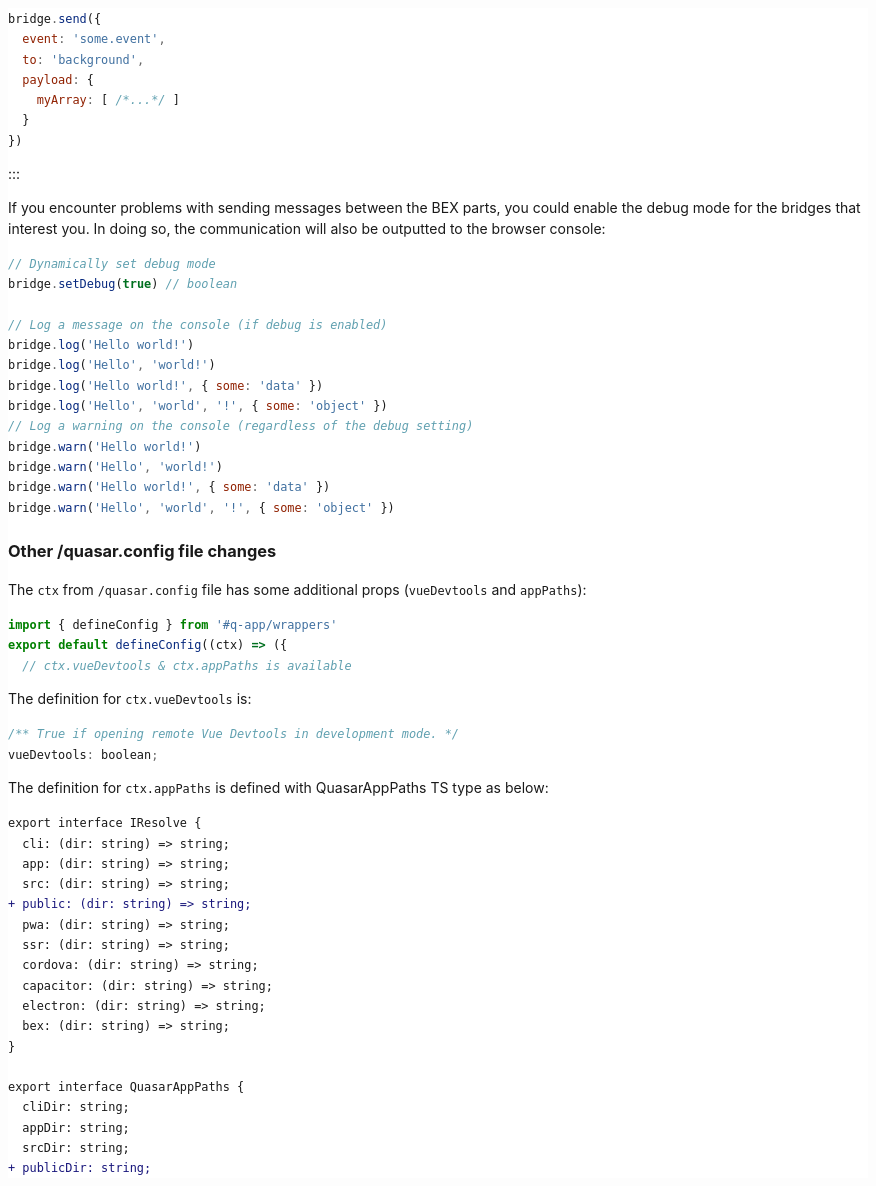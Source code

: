 ```js
bridge.send({
  event: 'some.event',
  to: 'background',
  payload: {
    myArray: [ /*...*/ ]
  }
})
```
:::

If you encounter problems with sending messages between the BEX parts, you could enable the debug mode for the bridges that interest you. In doing so, the communication will also be outputted to the browser console:

```js Bridge debug mode
// Dynamically set debug mode
bridge.setDebug(true) // boolean

// Log a message on the console (if debug is enabled)
bridge.log('Hello world!')
bridge.log('Hello', 'world!')
bridge.log('Hello world!', { some: 'data' })
bridge.log('Hello', 'world', '!', { some: 'object' })
// Log a warning on the console (regardless of the debug setting)
bridge.warn('Hello world!')
bridge.warn('Hello', 'world!')
bridge.warn('Hello world!', { some: 'data' })
bridge.warn('Hello', 'world', '!', { some: 'object' })
```

### Other /quasar.config file changes

The `ctx` from `/quasar.config` file has some additional props (`vueDevtools` and `appPaths`):

```js
import { defineConfig } from '#q-app/wrappers'
export default defineConfig((ctx) => ({
  // ctx.vueDevtools & ctx.appPaths is available
```

The definition for `ctx.vueDevtools` is:

```js
/** True if opening remote Vue Devtools in development mode. */
vueDevtools: boolean;
```

The definition for `ctx.appPaths` is defined with QuasarAppPaths TS type as below:

```diff
export interface IResolve {
  cli: (dir: string) => string;
  app: (dir: string) => string;
  src: (dir: string) => string;
+ public: (dir: string) => string;
  pwa: (dir: string) => string;
  ssr: (dir: string) => string;
  cordova: (dir: string) => string;
  capacitor: (dir: string) => string;
  electron: (dir: string) => string;
  bex: (dir: string) => string;
}

export interface QuasarAppPaths {
  cliDir: string;
  appDir: string;
  srcDir: string;
+ publicDir: string;
```